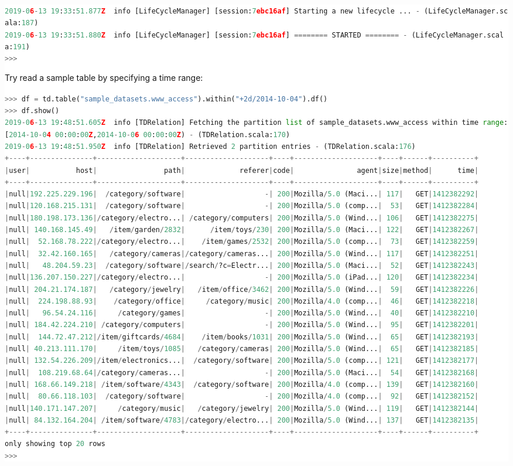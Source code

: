 ```python
2019-06-13 19:33:51.877Z  info [LifeCycleManager] [session:7ebc16af] Starting a new lifecycle ... - (LifeCycleManager.scala:187)
2019-06-13 19:33:51.880Z  info [LifeCycleManager] [session:7ebc16af] ======== STARTED ======== - (LifeCycleManager.scala:191)
>>> 
```

Try read a sample table by specifying a time range:
```python
>>> df = td.table("sample_datasets.www_access").within("+2d/2014-10-04").df()
>>> df.show()
2019-06-13 19:48:51.605Z  info [TDRelation] Fetching the partition list of sample_datasets.www_access within time range:[2014-10-04 00:00:00Z,2014-10-06 00:00:00Z) - (TDRelation.scala:170)
2019-06-13 19:48:51.950Z  info [TDRelation] Retrieved 2 partition entries - (TDRelation.scala:176)
+----+---------------+--------------------+--------------------+----+--------------------+----+------+----------+
|user|           host|                path|             referer|code|               agent|size|method|      time|
+----+---------------+--------------------+--------------------+----+--------------------+----+------+----------+
|null|192.225.229.196|  /category/software|                   -| 200|Mozilla/5.0 (Maci...| 117|   GET|1412382292|
|null|120.168.215.131|  /category/software|                   -| 200|Mozilla/5.0 (comp...|  53|   GET|1412382284|
|null|180.198.173.136|/category/electro...| /category/computers| 200|Mozilla/5.0 (Wind...| 106|   GET|1412382275|
|null| 140.168.145.49|   /item/garden/2832|      /item/toys/230| 200|Mozilla/5.0 (Maci...| 122|   GET|1412382267|
|null|  52.168.78.222|/category/electro...|    /item/games/2532| 200|Mozilla/5.0 (comp...|  73|   GET|1412382259|
|null|  32.42.160.165|   /category/cameras|/category/cameras...| 200|Mozilla/5.0 (Wind...| 117|   GET|1412382251|
|null|   48.204.59.23|  /category/software|/search/?c=Electr...| 200|Mozilla/5.0 (Maci...|  52|   GET|1412382243|
|null|136.207.150.227|/category/electro...|                   -| 200|Mozilla/5.0 (iPad...| 120|   GET|1412382234|
|null| 204.21.174.187|   /category/jewelry|   /item/office/3462| 200|Mozilla/5.0 (Wind...|  59|   GET|1412382226|
|null|  224.198.88.93|    /category/office|     /category/music| 200|Mozilla/4.0 (comp...|  46|   GET|1412382218|
|null|   96.54.24.116|     /category/games|                   -| 200|Mozilla/5.0 (Wind...|  40|   GET|1412382210|
|null| 184.42.224.210| /category/computers|                   -| 200|Mozilla/5.0 (Wind...|  95|   GET|1412382201|
|null|  144.72.47.212|/item/giftcards/4684|    /item/books/1031| 200|Mozilla/5.0 (Wind...|  65|   GET|1412382193|
|null| 40.213.111.170|     /item/toys/1085|   /category/cameras| 200|Mozilla/5.0 (Wind...|  65|   GET|1412382185|
|null| 132.54.226.209|/item/electronics...|  /category/software| 200|Mozilla/5.0 (comp...| 121|   GET|1412382177|
|null|  108.219.68.64|/category/cameras...|                   -| 200|Mozilla/5.0 (Maci...|  54|   GET|1412382168|
|null| 168.66.149.218| /item/software/4343|  /category/software| 200|Mozilla/4.0 (comp...| 139|   GET|1412382160|
|null|  80.66.118.103|  /category/software|                   -| 200|Mozilla/4.0 (comp...|  92|   GET|1412382152|
|null|140.171.147.207|     /category/music|   /category/jewelry| 200|Mozilla/5.0 (Wind...| 119|   GET|1412382144|
|null| 84.132.164.204| /item/software/4783|/category/electro...| 200|Mozilla/5.0 (Wind...| 137|   GET|1412382135|
+----+---------------+--------------------+--------------------+----+--------------------+----+------+----------+
only showing top 20 rows
>>> 
```